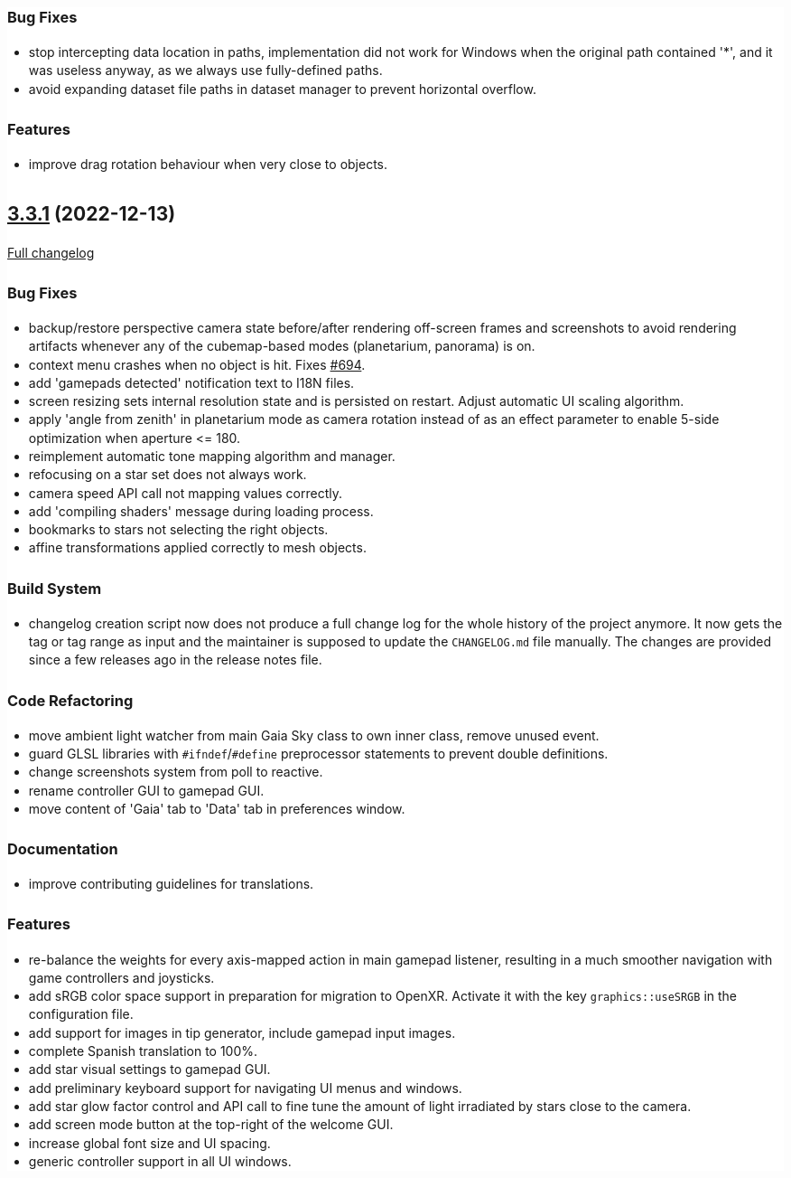 ### Bug Fixes
- stop intercepting data location in paths, implementation did not work for Windows when the original path contained '*', and it was useless anyway, as we always use fully-defined paths. 
- avoid expanding dataset file paths in dataset manager to prevent horizontal overflow. 
### Features
- improve drag rotation behaviour when very close to objects. 


<a name="3.3.1"></a>
## [3.3.1](https://codeberg.org/gaiasky/gaiasky/tree/3.3.0) (2022-12-13)
[Full changelog](https://codeberg.org/gaiasky/gaiasky/compare/3.3.0...3.3.1)

### Bug Fixes
- backup/restore perspective camera state before/after rendering off-screen frames and screenshots to avoid rendering artifacts whenever any of the cubemap-based modes (planetarium, panorama) is on. 
- context menu crashes when no object is hit. Fixes [#694](https://codeberg.org/gaiasky/gaiasky/issues/694). 
- add 'gamepads detected' notification text to I18N files. 
- screen resizing sets internal resolution state and is persisted on restart. Adjust automatic UI scaling algorithm. 
- apply 'angle from zenith' in planetarium mode as camera rotation instead of as an effect parameter to enable 5-side optimization when aperture <= 180. 
- reimplement automatic tone mapping algorithm and manager. 
- refocusing on a star set does not always work. 
- camera speed API call not mapping values correctly. 
- add 'compiling shaders' message during loading process. 
- bookmarks to stars not selecting the right objects. 
- affine transformations applied correctly to mesh objects. 

### Build System
- changelog creation script now does not produce a full change log for the whole history of the project anymore. It now gets the tag or tag   range as input and the maintainer is supposed to update the   `CHANGELOG.md` file manually. The changes are provided since a few   releases ago in the release notes file. 

### Code Refactoring
- move ambient light watcher from main Gaia Sky class to own inner class, remove unused event. 
- guard GLSL libraries with `#ifndef`/`#define` preprocessor statements to prevent double definitions. 
- change screenshots system from poll to reactive. 
- rename controller GUI to gamepad GUI. 
- move content of 'Gaia' tab to 'Data' tab in preferences window. 

### Documentation
- improve contributing guidelines for translations. 

### Features
- re-balance the weights for every axis-mapped action in main gamepad listener, resulting in a much smoother navigation with game controllers and joysticks. 
- add sRGB color space support in preparation for migration to OpenXR. Activate it with the key `graphics::useSRGB` in the configuration file. 
- add support for images in tip generator, include gamepad input images. 
- complete Spanish translation to 100%. 
- add star visual settings to gamepad GUI. 
- add preliminary keyboard support for navigating UI menus and windows. 
- add star glow factor control and API call to fine tune the amount of light irradiated by stars close to the camera. 
- add screen mode button at the top-right of the welcome GUI. 
- increase global font size and UI spacing. 
- generic controller support in all UI windows. 